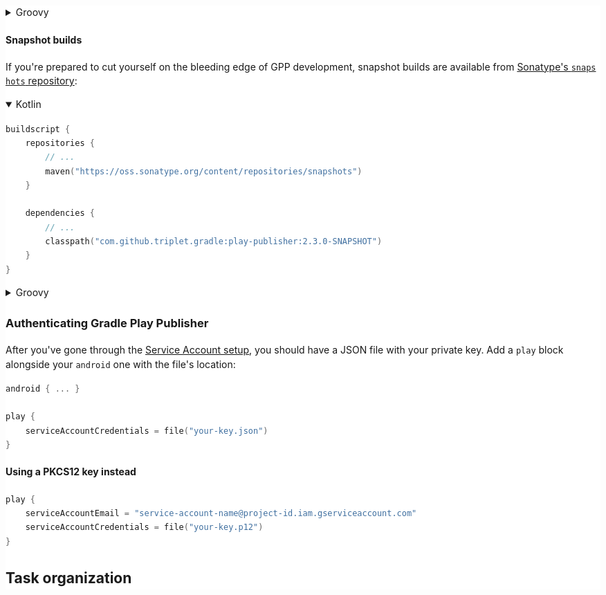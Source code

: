 </details>

<details><summary>Groovy</summary></details>

#### Snapshot builds

If you're prepared to cut yourself on the bleeding edge of GPP development, snapshot builds are
available from
[Sonatype's `snapshots` repository](https://oss.sonatype.org/content/repositories/snapshots/com/github/triplet/gradle/play-publisher/):

<details open><summary>Kotlin</summary>

```kt
buildscript {
    repositories {
        // ...
        maven("https://oss.sonatype.org/content/repositories/snapshots")
    }

    dependencies {
        // ...
        classpath("com.github.triplet.gradle:play-publisher:2.3.0-SNAPSHOT")
    }
}
```

</details>

<details><summary>Groovy</summary></details>

### Authenticating Gradle Play Publisher

After you've gone through the [Service Account setup](#service-account), you should have a JSON file
with your private key. Add a `play` block alongside your `android` one with the file's location:

```kt
android { ... }

play {
    serviceAccountCredentials = file("your-key.json")
}
```

#### Using a PKCS12 key instead

```kt
play {
    serviceAccountEmail = "service-account-name@project-id.iam.gserviceaccount.com"
    serviceAccountCredentials = file("your-key.p12")
}
```

## Task organization
